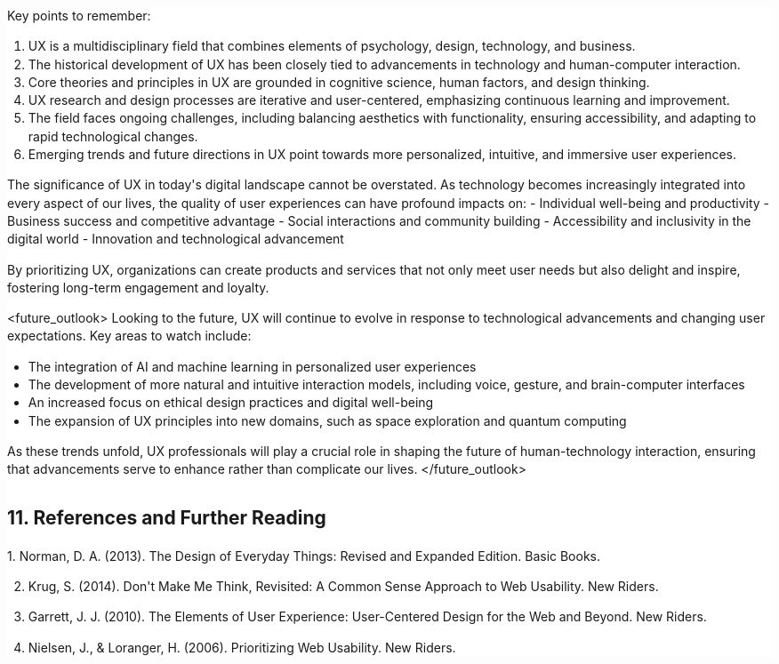 Key points to remember:
1. UX is a multidisciplinary field that combines elements of psychology, design, technology, and business.
2. The historical development of UX has been closely tied to advancements in technology and human-computer interaction.
3. Core theories and principles in UX are grounded in cognitive science, human factors, and design thinking.
4. UX research and design processes are iterative and user-centered, emphasizing continuous learning and improvement.
5. The field faces ongoing challenges, including balancing aesthetics with functionality, ensuring accessibility, and adapting to rapid technological changes.
6. Emerging trends and future directions in UX point towards more personalized, intuitive, and immersive user experiences.
</summary>

<significance>
The significance of UX in today's digital landscape cannot be overstated. As technology becomes increasingly integrated into every aspect of our lives, the quality of user experiences can have profound impacts on:
- Individual well-being and productivity
- Business success and competitive advantage
- Social interactions and community building
- Accessibility and inclusivity in the digital world
- Innovation and technological advancement

By prioritizing UX, organizations can create products and services that not only meet user needs but also delight and inspire, fostering long-term engagement and loyalty.
</significance>

<future_outlook>
Looking to the future, UX will continue to evolve in response to technological advancements and changing user expectations. Key areas to watch include:
- The integration of AI and machine learning in personalized user experiences
- The development of more natural and intuitive interaction models, including voice, gesture, and brain-computer interfaces
- An increased focus on ethical design practices and digital well-being
- The expansion of UX principles into new domains, such as space exploration and quantum computing

As these trends unfold, UX professionals will play a crucial role in shaping the future of human-technology interaction, ensuring that advancements serve to enhance rather than complicate our lives.
</future_outlook>

## 11. References and Further Reading

<references>
1. Norman, D. A. (2013). The Design of Everyday Things: Revised and Expanded Edition. Basic Books.

2. Krug, S. (2014). Don't Make Me Think, Revisited: A Common Sense Approach to Web Usability. New Riders.

3. Garrett, J. J. (2010). The Elements of User Experience: User-Centered Design for the Web and Beyond. New Riders.

4. Nielsen, J., & Loranger, H. (2006). Prioritizing Web Usability. New Riders.
